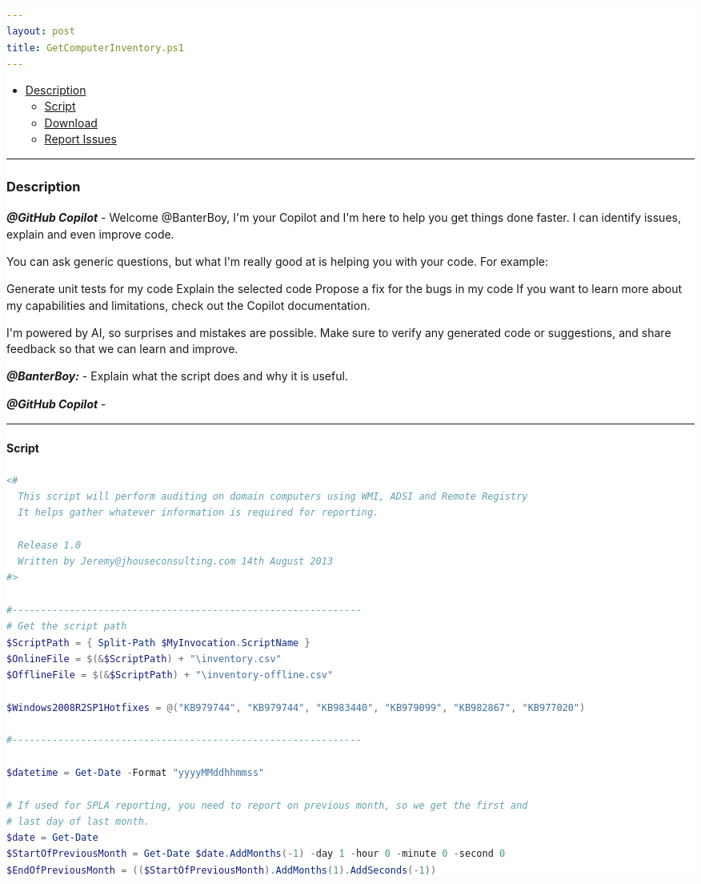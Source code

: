 ```yaml
---
layout: post
title: GetComputerInventory.ps1
---
```


- [Description](#description)
  - [Script](#script)
  - [Download](#download)
  - [Report Issues](#report-issues)

---

### Description

**_@GitHub Copilot_** - Welcome @BanterBoy, I'm your Copilot and I'm here to help you get things done faster. I can identify issues, explain and even improve code.

You can ask generic questions, but what I'm really good at is helping you with your code. For example:

Generate unit tests for my code
Explain the selected code
Propose a fix for the bugs in my code
If you want to learn more about my capabilities and limitations, check out the Copilot documentation.

I'm powered by AI, so surprises and mistakes are possible. Make sure to verify any generated code or suggestions, and share feedback so that we can learn and improve.

**_@BanterBoy:_** - Explain what the script does and why it is useful.

**_@GitHub Copilot_** -

---

#### Script

```powershell
<#
  This script will perform auditing on domain computers using WMI, ADSI and Remote Registry
  It helps gather whatever information is required for reporting.

  Release 1.0
  Written by Jeremy@jhouseconsulting.com 14th August 2013
#>

#-------------------------------------------------------------
# Get the script path
$ScriptPath = { Split-Path $MyInvocation.ScriptName }
$OnlineFile = $(&$ScriptPath) + "\inventory.csv"
$OfflineFile = $(&$ScriptPath) + "\inventory-offline.csv"

$Windows2008R2SP1Hotfixes = @("KB979744", "KB979744", "KB983440", "KB979099", "KB982867", "KB977020")

#-------------------------------------------------------------

$datetime = Get-Date -Format "yyyyMMddhhmmss"

# If used for SPLA reporting, you need to report on previous month, so we get the first and
# last day of last month.
$date = Get-Date
$StartOfPreviousMonth = Get-Date $date.AddMonths(-1) -day 1 -hour 0 -minute 0 -second 0
$EndOfPreviousMonth = (($StartOfPreviousMonth).AddMonths(1).AddSeconds(-1))

```